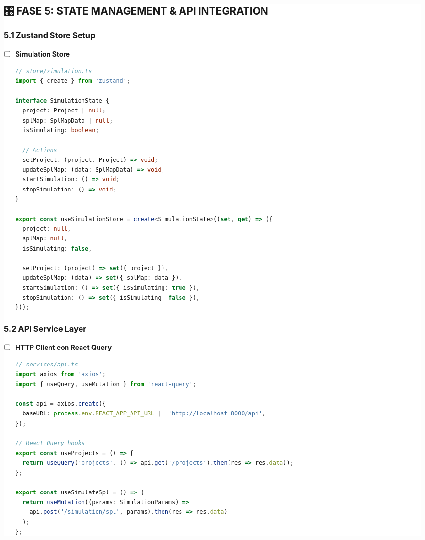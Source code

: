 
## 🎛️ FASE 5: STATE MANAGEMENT & API INTEGRATION

### 5.1 Zustand Store Setup
- [ ] **Simulation Store**
  ```typescript
  // store/simulation.ts
  import { create } from 'zustand';
  
  interface SimulationState {
    project: Project | null;
    splMap: SplMapData | null;
    isSimulating: boolean;
    
    // Actions
    setProject: (project: Project) => void;
    updateSplMap: (data: SplMapData) => void;
    startSimulation: () => void;
    stopSimulation: () => void;
  }
  
  export const useSimulationStore = create<SimulationState>((set, get) => ({
    project: null,
    splMap: null,
    isSimulating: false,
    
    setProject: (project) => set({ project }),
    updateSplMap: (data) => set({ splMap: data }),
    startSimulation: () => set({ isSimulating: true }),
    stopSimulation: () => set({ isSimulating: false }),
  }));
  ```

### 5.2 API Service Layer
- [ ] **HTTP Client con React Query**
  ```typescript
  // services/api.ts
  import axios from 'axios';
  import { useQuery, useMutation } from 'react-query';
  
  const api = axios.create({
    baseURL: process.env.REACT_APP_API_URL || 'http://localhost:8000/api',
  });
  
  // React Query hooks
  export const useProjects = () => {
    return useQuery('projects', () => api.get('/projects').then(res => res.data));
  };
  
  export const useSimulateSpl = () => {
    return useMutation((params: SimulationParams) => 
      api.post('/simulation/spl', params).then(res => res.data)
    );
  };
  ```
